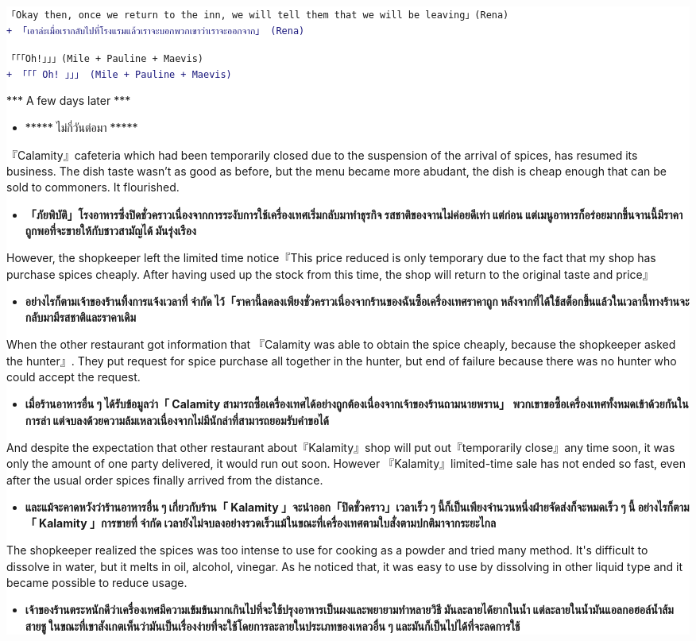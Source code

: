 ```diff
「Okay then, once we return to the inn, we will tell them that we will be leaving」(Rena)
+ 「เอาล่ะเมื่อเรากลับไปที่โรงแรมแล้วเราจะบอกพวกเขาว่าเราจะออกจาก」 (Rena)
```
```diff
「「「Oh!」」」(Mile + Pauline + Maevis)
+ 「「「 Oh! 」」」 (Mile + Pauline + Maevis)
```
*** A few days later ***
* ***** ไม่กี่วันต่อมา *****

『Calamity』cafeteria which had been temporarily closed due to the suspension of the arrival of spices, has resumed its business.
The dish taste wasn’t as good as before, but the menu became more abudant, the dish is cheap enough that can be sold to commoners.
It flourished.

* **「ภัยพิบัติ」โรงอาหารซึ่งปิดชั่วคราวเนื่องจากการระงับการใช้เครื่องเทศเริ่มกลับมาทำธุรกิจ รสชาติของจานไม่ค่อยดีเท่า แต่ก่อน แต่เมนูอาหารก็อร่อยมากขึ้นจานนี้มีราคาถูกพอที่จะขายให้กับชาวสามัญได้ มันรุ่งเรือง**

However, the shopkeeper left the limited time notice『This price reduced is only temporary due to the fact that my shop has purchase spices cheaply.
After having used up the stock from this time, the shop will return to the original taste and price』
* **อย่างไรก็ตามเจ้าของร้านทิ้งการแจ้งเวลาที่ จำกัด ไว้「ราคานี้ลดลงเพียงชั่วคราวเนื่องจากร้านของฉันซื้อเครื่องเทศราคาถูก หลังจากที่ได้ใช้สต็อกขึ้นแล้วในเวลานี้ทางร้านจะกลับมามีรสชาติและราคาเดิม**

When the other restaurant got information that 『Calamity was able to obtain the spice cheaply, because the shopkeeper asked the hunter』.
They put request for spice purchase all together in the hunter, but end of failure because there was no hunter who could accept the request.

* **เมื่อร้านอาหารอื่น ๆ ได้รับข้อมูลว่า「 Calamity สามารถซื้อเครื่องเทศได้อย่างถูกต้องเนื่องจากเจ้าของร้านถามนายพราน」 พวกเขาขอซื้อเครื่องเทศทั้งหมดเข้าด้วยกันในการล่า แต่จบลงด้วยความล้มเหลวเนื่องจากไม่มีนักล่าที่สามารถยอมรับคำขอได้**

And despite the expectation that other restaurant about『Kalamity』shop will put out『temporarily close』any time soon, it was only the amount of one party delivered, it would run out soon.
However 『Kalamity』limited-time sale has not ended so fast, even after the usual order spices finally arrived from the distance.

* **และแม้จะคาดหวังว่าร้านอาหารอื่น ๆ เกี่ยวกับร้าน「 Kalamity 」จะนำออก「ปิดชั่วคราว」เวลาเร็ว ๆ นี้ก็เป็นเพียงจำนวนหนึ่งฝ่ายจัดส่งก็จะหมดเร็ว ๆ นี้ อย่างไรก็ตาม「 Kalamity 」การขายที่ จำกัด เวลายังไม่จบลงอย่างรวดเร็วแม้ในขณะที่เครื่องเทศตามใบสั่งตามปกติมาจากระยะไกล**

The shopkeeper realized the spices was too intense to use for cooking as a powder and tried many method.
It's difficult to dissolve in water, but it melts in oil, alcohol, vinegar.
As he noticed that, it was easy to use by dissolving in other liquid type and it became possible to reduce usage.

* **เจ้าของร้านตระหนักดีว่าเครื่องเทศมีความเข้มข้นมากเกินไปที่จะใช้ปรุงอาหารเป็นผงและพยายามทำหลายวิธี มันละลายได้ยากในน้ำ แต่ละลายในน้ำมันแอลกอฮอล์น้ำส้มสายชู ในขณะที่เขาสังเกตเห็นว่ามันเป็นเรื่องง่ายที่จะใช้โดยการละลายในประเภทของเหลวอื่น ๆ และมันก็เป็นไปได้ที่จะลดการใช้**
